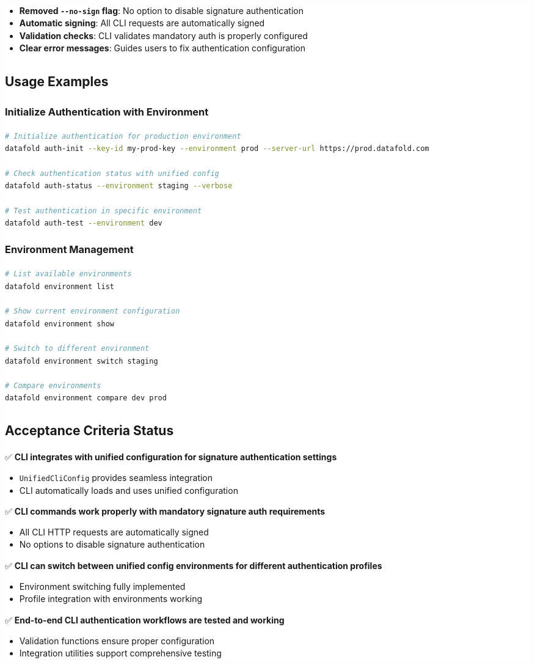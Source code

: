 - **Removed `--no-sign` flag**: No option to disable signature authentication
- **Automatic signing**: All CLI requests are automatically signed
- **Validation checks**: CLI validates mandatory auth is properly configured
- **Clear error messages**: Guides users to fix authentication configuration

## Usage Examples

### Initialize Authentication with Environment
```bash
# Initialize authentication for production environment
datafold auth-init --key-id my-prod-key --environment prod --server-url https://prod.datafold.com

# Check authentication status with unified config
datafold auth-status --environment staging --verbose

# Test authentication in specific environment
datafold auth-test --environment dev
```

### Environment Management
```bash
# List available environments
datafold environment list

# Show current environment configuration
datafold environment show

# Switch to different environment
datafold environment switch staging

# Compare environments
datafold environment compare dev prod
```

## Acceptance Criteria Status

✅ **CLI integrates with unified configuration for signature authentication settings**
- `UnifiedCliConfig` provides seamless integration
- CLI automatically loads and uses unified configuration

✅ **CLI commands work properly with mandatory signature auth requirements**  
- All CLI HTTP requests are automatically signed
- No options to disable signature authentication

✅ **CLI can switch between unified config environments for different authentication profiles**
- Environment switching fully implemented
- Profile integration with environments working

✅ **End-to-end CLI authentication workflows are tested and working**
- Validation functions ensure proper configuration
- Integration utilities support comprehensive testing
